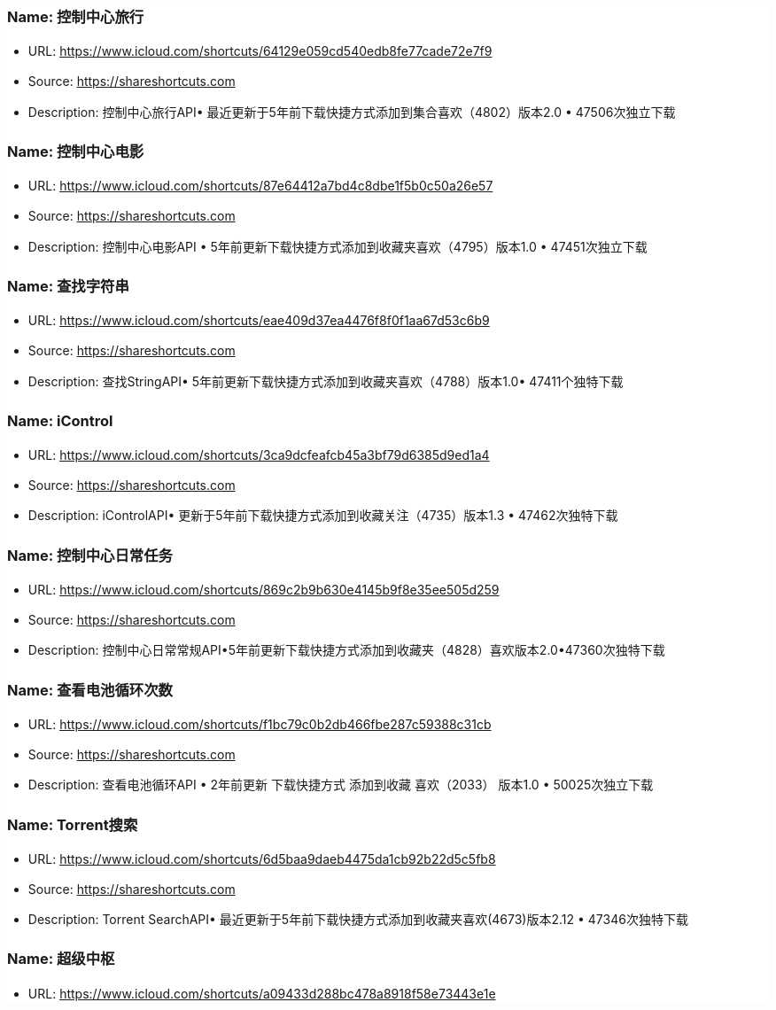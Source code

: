 ### Name: 控制中心旅行

- URL: https://www.icloud.com/shortcuts/64129e059cd540edb8fe77cade72e7f9

- Source: https://shareshortcuts.com

- Description: 控制中心旅行API• 最近更新于5年前下载快捷方式添加到集合喜欢（4802）版本2.0 • 47506次独立下载

### Name: 控制中心电影

- URL: https://www.icloud.com/shortcuts/87e64412a7bd4c8dbe1f5b0c50a26e57

- Source: https://shareshortcuts.com

- Description: 控制中心电影API • 5年前更新下载快捷方式添加到收藏夹喜欢（4795）版本1.0 • 47451次独立下载

### Name: 查找字符串

- URL: https://www.icloud.com/shortcuts/eae409d37ea4476f8f0f1aa67d53c6b9

- Source: https://shareshortcuts.com

- Description: 查找StringAPI• 5年前更新下载快捷方式添加到收藏夹喜欢（4788）版本1.0• 47411个独特下载

### Name: iControl

- URL: https://www.icloud.com/shortcuts/3ca9dcfeafcb45a3bf79d6385d9ed1a4

- Source: https://shareshortcuts.com

- Description: iControlAPI• 更新于5年前下载快捷方式添加到收藏关注（4735）版本1.3 • 47462次独特下载

### Name: 控制中心日常任务

- URL: https://www.icloud.com/shortcuts/869c2b9b630e4145b9f8e35ee505d259

- Source: https://shareshortcuts.com

- Description: 控制中心日常常规API•5年前更新下载快捷方式添加到收藏夹（4828）喜欢版本2.0•47360次独特下载

### Name: 查看电池循环次数

- URL: https://www.icloud.com/shortcuts/f1bc79c0b2db466fbe287c59388c31cb

- Source: https://shareshortcuts.com

- Description: 查看电池循环API • 2年前更新 下载快捷方式 添加到收藏 喜欢（2033） 版本1.0 • 50025次独立下载

### Name: Torrent搜索

- URL: https://www.icloud.com/shortcuts/6d5baa9daeb4475da1cb92b22d5c5fb8

- Source: https://shareshortcuts.com

- Description: Torrent SearchAPI• 最近更新于5年前下载快捷方式添加到收藏夹喜欢(4673)版本2.12 • 47346次独特下载

### Name: 超级中枢

- URL: https://www.icloud.com/shortcuts/a09433d288bc478a8918f58e73443e1e
